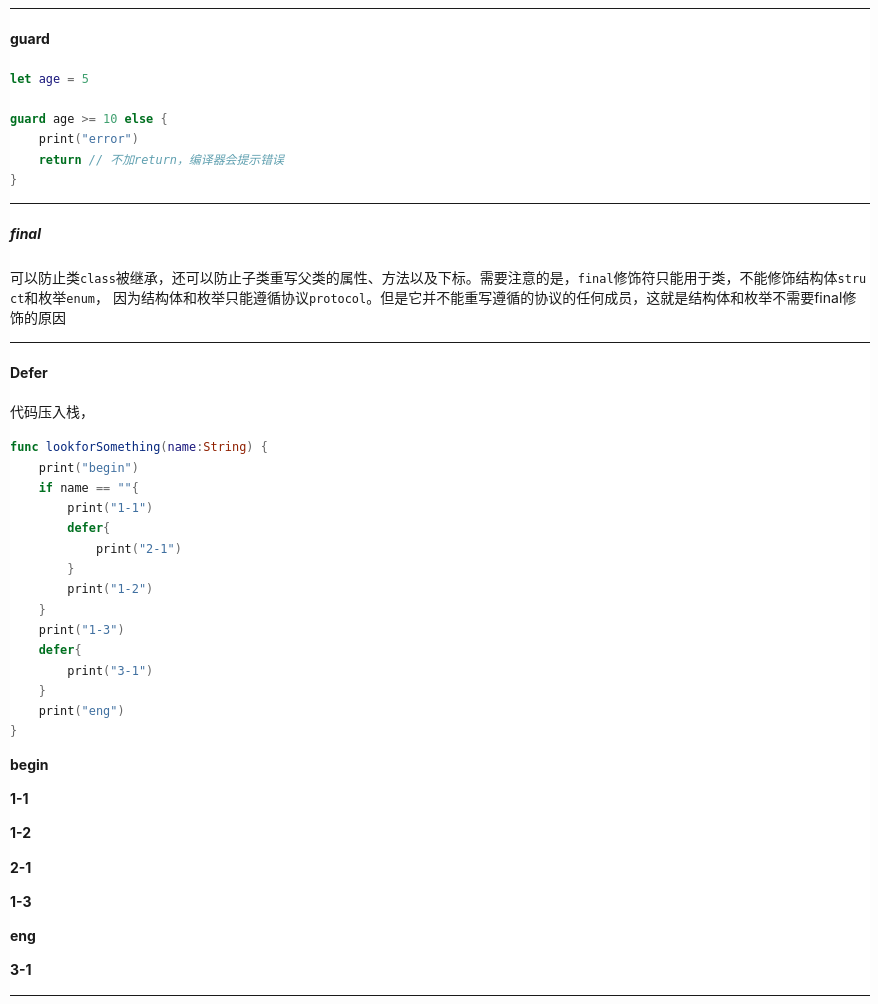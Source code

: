

---

#### guard
```swift
let age = 5
    
guard age >= 10 else {
    print("error")
    return // 不加return，编译器会提示错误
}
```



---

##### final

可以防止类`class`被继承，还可以防止子类重写父类的属性、方法以及下标。需要注意的是，`final`修饰符只能用于类，不能修饰结构体`struct`和枚举`enum`，
 因为结构体和枚举只能遵循协议`protocol`。但是它并不能重写遵循的协议的任何成员，这就是结构体和枚举不需要final修饰的原因

---
#### Defer

代码压入栈，
```swift
func lookforSomething(name:String) {
    print("begin")
    if name == ""{
        print("1-1")
        defer{
            print("2-1")
        }
        print("1-2")
    }
    print("1-3")
    defer{
        print("3-1")
    }
    print("eng")
}
```

**begin**

**1-1**

**1-2**

**2-1**

**1-3**

**eng**

**3-1**

---